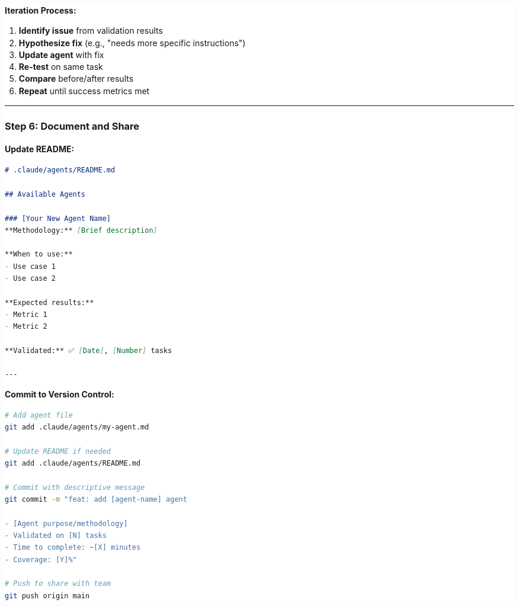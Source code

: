 **Iteration Process:**

1. **Identify issue** from validation results
2. **Hypothesize fix** (e.g., "needs more specific instructions")
3. **Update agent** with fix
4. **Re-test** on same task
5. **Compare** before/after results
6. **Repeat** until success metrics met

---

### Step 6: Document and Share

**Update README:**

```markdown
# .claude/agents/README.md

## Available Agents

### [Your New Agent Name]
**Methodology:** [Brief description]

**When to use:**
- Use case 1
- Use case 2

**Expected results:**
- Metric 1
- Metric 2

**Validated:** ✅ [Date], [Number] tasks

---
```

**Commit to Version Control:**

```bash
# Add agent file
git add .claude/agents/my-agent.md

# Update README if needed
git add .claude/agents/README.md

# Commit with descriptive message
git commit -m "feat: add [agent-name] agent

- [Agent purpose/methodology]
- Validated on [N] tasks
- Time to complete: ~[X] minutes
- Coverage: [Y]%"

# Push to share with team
git push origin main
```
